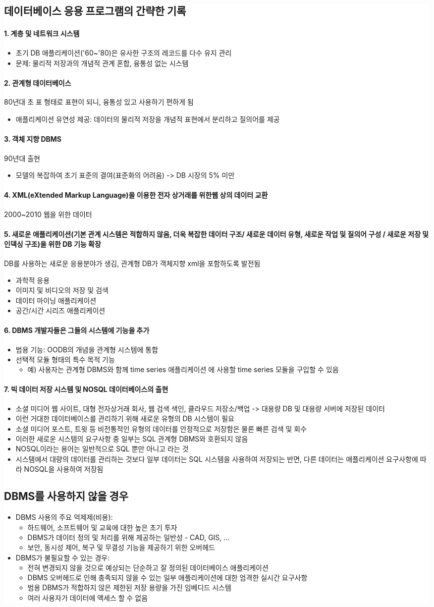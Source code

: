 
## 데이터베이스 응용 프로그램의 간략한 기록
#### 1. 계층 및 네트워크 시스템
- 초기 DB 애플리케이션('60~'80)은 유사한 구조의 레코드를 다수 유지 관리
- 문제: 물리적 저장과의 개념적 관계 혼합, 융통성 없는 시스템

#### 2. 관계형 데이터베이스
80년대 초 표 형태로 표현이 되니, 융통성 있고 사용하기 편하게 됨
- 애플리케이션 유연성 제공: 데이터의 물리적 저장을 개념적 표현에서 분리하고 질의어를 제공

#### 3. 객체 지향 DBMS
90년대 출현
- 모델의 복잡하여 초기 표준의 결여(표준화의 어려움) -> DB 시장의 5% 미만

#### 4. XML(eXtended Markup Language)을 이용한 전자 상거래를 위한웹 상의 데이터 교환
2000~2010 웹을 위한 데이터

#### 5. 새로운 애플리케이션(기본 관계 시스템은 적합하지 않음, 더욱 복잡한 데이터 구조/ 새로운 데이터 유형, 새로운 작업 및 질의어 구성 / 새로운 저장 및 인덱싱 구조)을 위한 DB 기능 확장
DB를 사용하는 새로운 응용분야가 생김, 관계형 DB가 객체지향 xml을 포함하도록 발전됨
- 과학적 응용
- 이미지 및 비디오의 저장 및 검색
- 데이터 마이닝 애플리케이션
- 공간/시간 시리즈 애플리케이션

#### 6. DBMS 개발자들은 그들의 시스템에 기능을 추가
- 범용 기능: OODB의 개념을 관계형 시스템에 통합
- 선택적 모듈 형태의 특수 목적 기능
  - 예) 사용자는 관계형 DBMS와 함께 time series 애플리케이션 에 사용할 time series 모듈을 구입할 수 있음

#### 7. 빅 데이터 저장 시스템 및 NOSQL 데이터베이스의 출현 
- 소셜 미디어 웹 사이트, 대형 전자상거래 회사, 웹 검색 색인, 클라우드 저장소/백업 -> 대용량 DB 및 대용량 서버에 저장된 데이터 
- 이런 거대한 데이터베이스를 관리하기 위해 새로운 유형의 DB 시스템이 필요
- 소셜 미디어 포스트, 트윗 등 비전통적인 유형의 데이터를 안정적으로 저장함은 물론 빠른 검색 및 회수
- 이러한 새로운 시스템의 요구사항 중 일부는 SQL 관계형 DBMS와 호환되지 않음 
- NOSQL이라는 용어는 일반적으로 SQL 뿐만 아니고 라는 것
- 시스템에서 대량의 데이터를 관리하는 것보다 일부 데이터는 SQL 시스템을 사용하여 저장되는 반면, 다른 데이터는 애플리케이션 요구사항에 따라 NOSQL을 사용하여 저장됨

## DBMS를 사용하지 않을 경우
- DBMS 사용의 주요 억제제(비용):
  - 하드웨어, 소프트웨어 및 교육에 대한 높은 초기 투자
  - DBMS가 데이터 정의 및 처리를 위해 제공하는 일반성 - CAD, GIS, ...
  - 보안, 동시성 제어, 복구 및 무결성 기능을 제공하기 위한 오버헤드
- DBMS가 불필요할 수 있는 경우:
  - 전혀 변경되지 않을 것으로 예상되는 단순하고 잘 정의된 데이터베이스 애플리케이션
  - DBMS 오버헤드로 인해 충족되지 않을 수 있는 일부 애플리케이션에 대한 엄격한 실시간 요구사항
  - 범용 DBMS가 적합하지 않은 제한된 저장 용량을 가진 임베디드 시스템
  - 여러 사용자가 데이터에 액세스 할 수 없음

